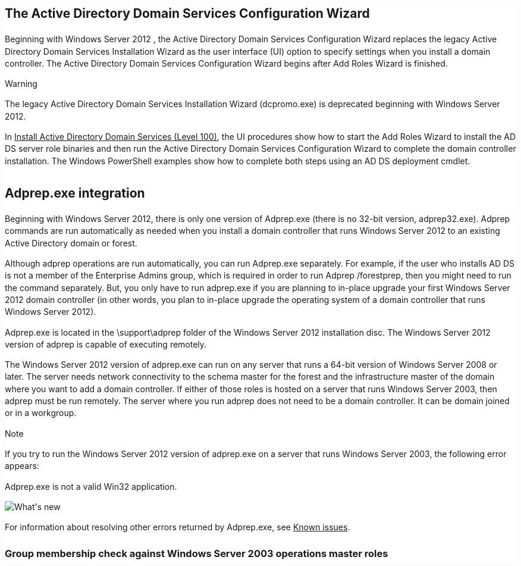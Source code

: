 ## <a name="BKMK_ADConfigurationWizard"></a>The Active Directory Domain Services Configuration Wizard

Beginning with  Windows Server 2012 , the Active Directory Domain Services Configuration Wizard replaces the legacy Active Directory Domain Services Installation Wizard as the user interface (UI) option to specify settings when you install a domain controller. The Active Directory Domain Services Configuration Wizard begins after Add Roles Wizard is finished.

> [!WARNING]
> The legacy Active Directory Domain Services Installation Wizard (dcpromo.exe) is deprecated beginning with Windows Server 2012.

In [Install Active Directory Domain Services &#40;Level 100&#41;](../../ad-ds/deploy/Install-Active-Directory-Domain-Services--Level-100-.md), the UI procedures show how to start the Add Roles Wizard to install the AD DS server role binaries and then run the Active Directory Domain Services Configuration Wizard to complete the domain controller installation. The Windows PowerShell examples show how to complete both steps using an AD DS deployment cmdlet.

## <a name="BKMK_NewAdprep"></a>Adprep.exe integration

Beginning with Windows Server 2012, there is only one version of Adprep.exe (there is no 32-bit version, adprep32.exe). Adprep commands are run automatically as needed when you install a domain controller that runs Windows Server 2012 to an existing Active Directory domain or forest.

Although adprep operations are run automatically, you can run Adprep.exe separately. For example, if the user who installs AD DS is not a member of the Enterprise Admins group, which is required in order to run Adprep /forestprep, then you might need to run the command separately. But, you only have to run adprep.exe if you are planning to in-place upgrade your first Windows Server 2012 domain controller (in other words, you plan to in-place upgrade the operating system of a domain controller that runs Windows Server 2012).

Adprep.exe is located in the \support\adprep folder of the Windows Server 2012 installation disc. The Windows Server 2012 version of adprep is capable of executing remotely.

The Windows Server 2012 version of adprep.exe can run on any server that runs a 64-bit version of  Windows Server 2008  or later. The server needs network connectivity to the schema master for the forest and the infrastructure master of the domain where you want to add a domain controller. If either of those roles is hosted on a server that runs Windows Server 2003, then adprep must be run remotely. The server where you run adprep does not need to be a domain controller. It can be domain joined or in a workgroup.

> [!NOTE]
> If you try to run the Windows Server 2012 version of adprep.exe on a server that runs Windows Server 2003, the following error appears:
>
> Adprep.exe is not a valid Win32 application.

![What's new](media/What-s-New-in-Active-Directory-Domain-Services-Installation-and-Removal/AdprepNotValid.gif)

For information about resolving other errors returned by Adprep.exe, see [Known issues](../../ad-ds/deploy/What-s-New-in-Active-Directory-Domain-Services-Installation-and-Removal.md#BKMK_KnownIssues).

### Group membership check against Windows Server 2003 operations master roles

